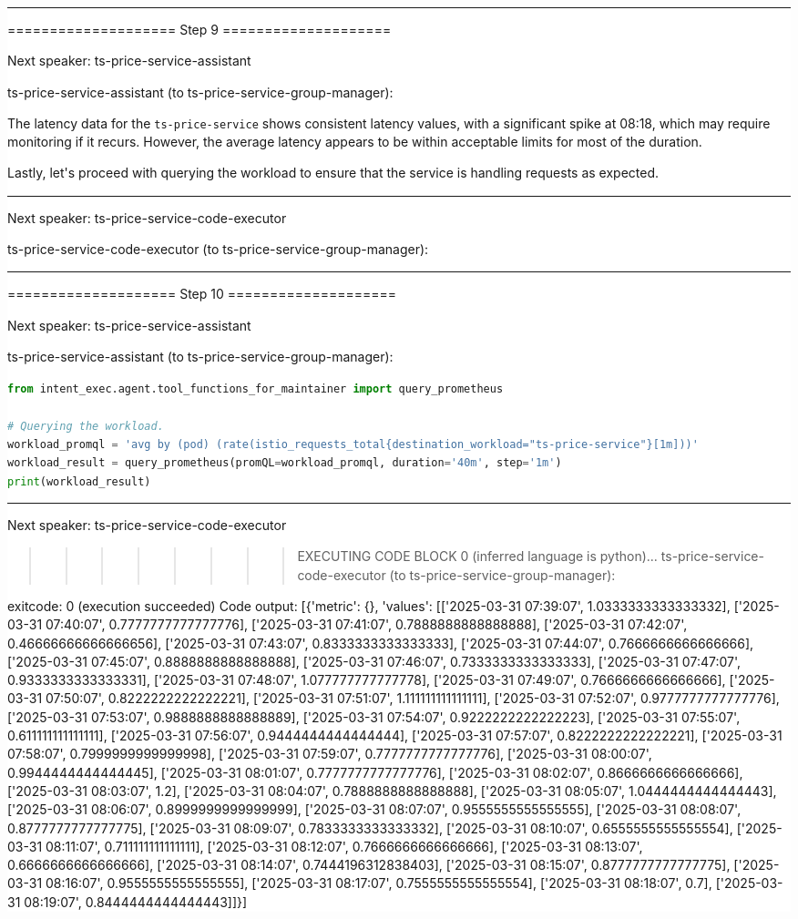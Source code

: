 
--------------------------------------------------------------------------------
==================== Step 9 ====================

Next speaker: ts-price-service-assistant

ts-price-service-assistant (to ts-price-service-group-manager):

The latency data for the `ts-price-service` shows consistent latency values, with a significant spike at 08:18, which may require monitoring if it recurs. However, the average latency appears to be within acceptable limits for most of the duration.

Lastly, let's proceed with querying the workload to ensure that the service is handling requests as expected.

--------------------------------------------------------------------------------

Next speaker: ts-price-service-code-executor

ts-price-service-code-executor (to ts-price-service-group-manager):



--------------------------------------------------------------------------------
==================== Step 10 ====================

Next speaker: ts-price-service-assistant

ts-price-service-assistant (to ts-price-service-group-manager):

```python
from intent_exec.agent.tool_functions_for_maintainer import query_prometheus

# Querying the workload.
workload_promql = 'avg by (pod) (rate(istio_requests_total{destination_workload="ts-price-service"}[1m]))'
workload_result = query_prometheus(promQL=workload_promql, duration='40m', step='1m')
print(workload_result)
```

--------------------------------------------------------------------------------

Next speaker: ts-price-service-code-executor


>>>>>>>> EXECUTING CODE BLOCK 0 (inferred language is python)...
ts-price-service-code-executor (to ts-price-service-group-manager):

exitcode: 0 (execution succeeded)
Code output: 
[{'metric': {}, 'values': [['2025-03-31 07:39:07', 1.0333333333333332], ['2025-03-31 07:40:07', 0.7777777777777776], ['2025-03-31 07:41:07', 0.7888888888888888], ['2025-03-31 07:42:07', 0.46666666666666656], ['2025-03-31 07:43:07', 0.8333333333333333], ['2025-03-31 07:44:07', 0.7666666666666666], ['2025-03-31 07:45:07', 0.8888888888888888], ['2025-03-31 07:46:07', 0.7333333333333333], ['2025-03-31 07:47:07', 0.9333333333333331], ['2025-03-31 07:48:07', 1.077777777777778], ['2025-03-31 07:49:07', 0.7666666666666666], ['2025-03-31 07:50:07', 0.8222222222222221], ['2025-03-31 07:51:07', 1.111111111111111], ['2025-03-31 07:52:07', 0.9777777777777776], ['2025-03-31 07:53:07', 0.9888888888888889], ['2025-03-31 07:54:07', 0.9222222222222223], ['2025-03-31 07:55:07', 0.611111111111111], ['2025-03-31 07:56:07', 0.9444444444444444], ['2025-03-31 07:57:07', 0.8222222222222221], ['2025-03-31 07:58:07', 0.7999999999999998], ['2025-03-31 07:59:07', 0.7777777777777776], ['2025-03-31 08:00:07', 0.9944444444444445], ['2025-03-31 08:01:07', 0.7777777777777776], ['2025-03-31 08:02:07', 0.8666666666666666], ['2025-03-31 08:03:07', 1.2], ['2025-03-31 08:04:07', 0.7888888888888888], ['2025-03-31 08:05:07', 1.0444444444444443], ['2025-03-31 08:06:07', 0.8999999999999999], ['2025-03-31 08:07:07', 0.9555555555555555], ['2025-03-31 08:08:07', 0.8777777777777775], ['2025-03-31 08:09:07', 0.7833333333333332], ['2025-03-31 08:10:07', 0.6555555555555554], ['2025-03-31 08:11:07', 0.711111111111111], ['2025-03-31 08:12:07', 0.7666666666666666], ['2025-03-31 08:13:07', 0.6666666666666666], ['2025-03-31 08:14:07', 0.7444196312838403], ['2025-03-31 08:15:07', 0.8777777777777775], ['2025-03-31 08:16:07', 0.9555555555555555], ['2025-03-31 08:17:07', 0.7555555555555554], ['2025-03-31 08:18:07', 0.7], ['2025-03-31 08:19:07', 0.8444444444444443]]}]
